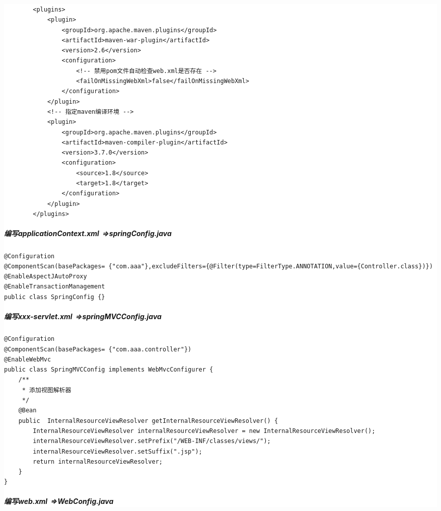             <plugins>
                <plugin>
                    <groupId>org.apache.maven.plugins</groupId>
                    <artifactId>maven-war-plugin</artifactId>
                    <version>2.6</version>
                    <configuration>
                        <!-- 禁用pom文件自动检查web.xml是否存在 -->
                        <failOnMissingWebXml>false</failOnMissingWebXml>
                    </configuration>
                </plugin>
                <!-- 指定maven编译环境 -->
                <plugin>
                    <groupId>org.apache.maven.plugins</groupId>
                    <artifactId>maven-compiler-plugin</artifactId>
                    <version>3.7.0</version>
                    <configuration>
                        <source>1.8</source>
                        <target>1.8</target>
                    </configuration>
                </plugin>
            </plugins>


##### 编写applicationContext.xml  =>springConfig.java

    @Configuration
    @ComponentScan(basePackages= {"com.aaa"},excludeFilters={@Filter(type=FilterType.ANNOTATION,value={Controller.class})})
    @EnableAspectJAutoProxy
    @EnableTransactionManagement
    public class SpringConfig {}


##### 编写xxx-servlet.xml  =>springMVCConfig.java

    @Configuration
    @ComponentScan(basePackages= {"com.aaa.controller"})
    @EnableWebMvc
    public class SpringMVCConfig implements WebMvcConfigurer {
    	/**
    	 * 添加视图解析器
    	 */
    	@Bean
    	public  InternalResourceViewResolver getInternalResourceViewResolver() {
    		InternalResourceViewResolver internalResourceViewResolver = new InternalResourceViewResolver();
    		internalResourceViewResolver.setPrefix("/WEB-INF/classes/views/");
    		internalResourceViewResolver.setSuffix(".jsp");
    		return internalResourceViewResolver;
    	}
    }


##### 编写web.xml  =>WebConfig.java
